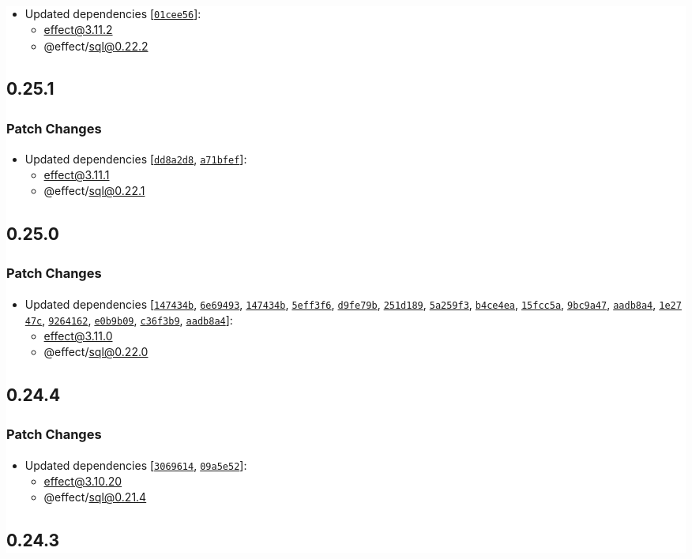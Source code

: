- Updated dependencies [[`01cee56`](https://github.com/Effect-TS/effect/commit/01cee560b58d94b24cc20e98083251b73e658b41)]:
  - effect@3.11.2
  - @effect/sql@0.22.2

## 0.25.1

### Patch Changes

- Updated dependencies [[`dd8a2d8`](https://github.com/Effect-TS/effect/commit/dd8a2d8e80d33b16719fc69361eaedf0b59d4620), [`a71bfef`](https://github.com/Effect-TS/effect/commit/a71bfef46f5061bb2502a61a333638a987b62273)]:
  - effect@3.11.1
  - @effect/sql@0.22.1

## 0.25.0

### Patch Changes

- Updated dependencies [[`147434b`](https://github.com/Effect-TS/effect/commit/147434b03d5e1fd692dd9f126e5ab0910f3b76d3), [`6e69493`](https://github.com/Effect-TS/effect/commit/6e694930048bbaf98110f35f41566aeb9752d471), [`147434b`](https://github.com/Effect-TS/effect/commit/147434b03d5e1fd692dd9f126e5ab0910f3b76d3), [`5eff3f6`](https://github.com/Effect-TS/effect/commit/5eff3f6fa3aae7e86948a62cbfd63b8d6c3bdf92), [`d9fe79b`](https://github.com/Effect-TS/effect/commit/d9fe79bb5a3fe105d8e7a3bc2922a8ad936a5d10), [`251d189`](https://github.com/Effect-TS/effect/commit/251d189420bbba71990574e91098c499065f9a9b), [`5a259f3`](https://github.com/Effect-TS/effect/commit/5a259f3711b4369f55d885b568bdb21136155261), [`b4ce4ea`](https://github.com/Effect-TS/effect/commit/b4ce4ea7fd514a7e572f2dcd879c98f334981b0e), [`15fcc5a`](https://github.com/Effect-TS/effect/commit/15fcc5a0ea4bbf40ab48fa6a04fdda74f76f4c07), [`9bc9a47`](https://github.com/Effect-TS/effect/commit/9bc9a476800dc645903c888a68bb1d3baa3383c6), [`aadb8a4`](https://github.com/Effect-TS/effect/commit/aadb8a48d2cba197c06ec9996505510e48e4e5cb), [`1e2747c`](https://github.com/Effect-TS/effect/commit/1e2747c63a4820d1459cbbc88c71212983bd68bd), [`9264162`](https://github.com/Effect-TS/effect/commit/9264162a82783a651776fb7b87604564a63e7070), [`e0b9b09`](https://github.com/Effect-TS/effect/commit/e0b9b09e70c386b2da17d1f0a15b0511861c89e8), [`c36f3b9`](https://github.com/Effect-TS/effect/commit/c36f3b95df5ce9d71b66f22f26ce12eda8d3e848), [`aadb8a4`](https://github.com/Effect-TS/effect/commit/aadb8a48d2cba197c06ec9996505510e48e4e5cb)]:
  - effect@3.11.0
  - @effect/sql@0.22.0

## 0.24.4

### Patch Changes

- Updated dependencies [[`3069614`](https://github.com/Effect-TS/effect/commit/30696149271129fc618f6f2ccd1d8f2f6c0f9cd7), [`09a5e52`](https://github.com/Effect-TS/effect/commit/09a5e522fd9b221f05d85b1d1c8a740d4973c302)]:
  - effect@3.10.20
  - @effect/sql@0.21.4

## 0.24.3
